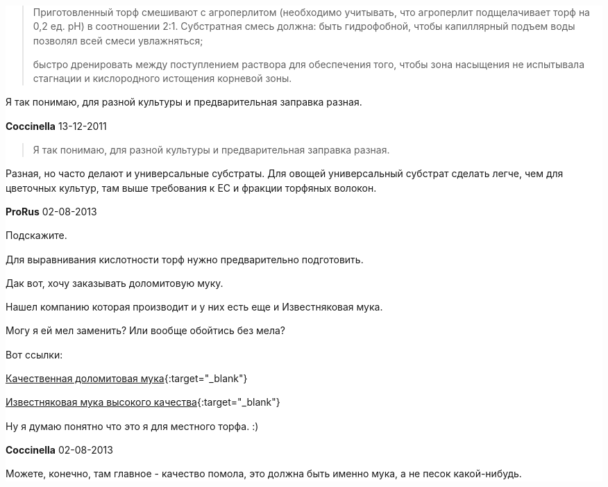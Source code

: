 > 
> Приготовленный торф смешивают с агроперлитом (необходимо учитывать, что агроперлит подщелачивает торф на 0,2 ед. рН) в соотношении 2:1. Субстратная смесь должна: быть гидрофобной, чтобы капиллярный подъем воды позволял всей смеси увлажняться;
> 
> быстро дренировать между поступлением раствора для обеспечения того, чтобы зона насыщения не испытывала стагнации и кислородного истощения корневой зоны. 

Я так понимаю, для разной культуры и предварительная заправка разная.


**Coccinella** 13-12-2011

> Я так понимаю, для разной культуры и предварительная заправка разная.

Разная, но часто делают и универсальные субстраты. Для овощей универсальный субстрат сделать легче, чем для цветочных культур, там выше требования к ЕС и фракции торфяных волокон.


**ProRus** 02-08-2013

Подскажите.

Для выравнивания кислотности торф нужно предварительно подготовить.

Дак вот, хочу заказывать доломитовую муку.

Нашел компанию которая производит и у них есть еще и Известняковая мука.

Могу я ей мел заменить? Или вообще обойтись без мела?

Вот ссылки:

[Качественная доломитовая мука](http://pnk1.ru/muka_dolomitovaya/){:target="_blank"}

[Известняковая мука высокого качества](http://pnk1.ru/muka_izvestnyakovaya/){:target="_blank"}

Ну я думаю понятно что это я для местного торфа. :)


**Coccinella** 02-08-2013

Можете, конечно, там главное - качество помола, это должна быть именно мука, а не песок какой-нибудь.


